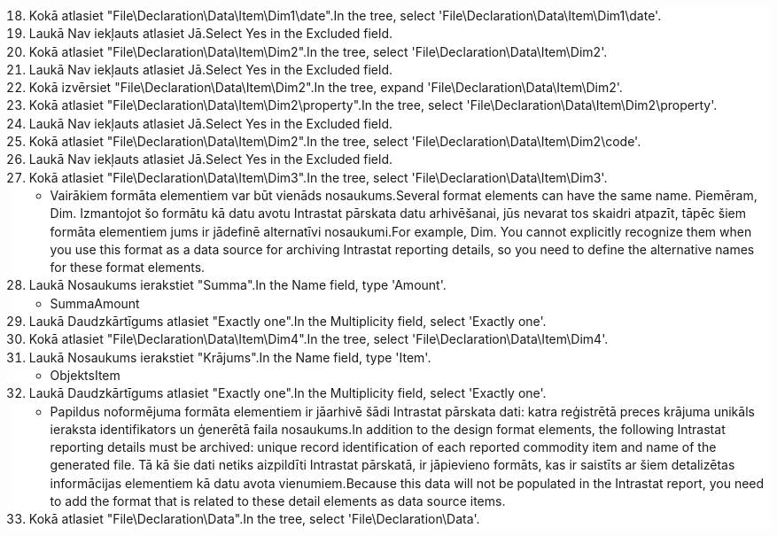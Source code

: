 18. <span data-ttu-id="e0ea8-132">Kokā atlasiet "File\Declaration\Data\Item\Dim1\date".</span><span class="sxs-lookup"><span data-stu-id="e0ea8-132">In the tree, select 'File\Declaration\Data\Item\Dim1\date'.</span></span>
19. <span data-ttu-id="e0ea8-133">Laukā Nav iekļauts atlasiet Jā.</span><span class="sxs-lookup"><span data-stu-id="e0ea8-133">Select Yes in the Excluded field.</span></span>
20. <span data-ttu-id="e0ea8-134">Kokā atlasiet "File\Declaration\Data\Item\Dim2".</span><span class="sxs-lookup"><span data-stu-id="e0ea8-134">In the tree, select 'File\Declaration\Data\Item\Dim2'.</span></span>
21. <span data-ttu-id="e0ea8-135">Laukā Nav iekļauts atlasiet Jā.</span><span class="sxs-lookup"><span data-stu-id="e0ea8-135">Select Yes in the Excluded field.</span></span>
22. <span data-ttu-id="e0ea8-136">Kokā izvērsiet "File\Declaration\Data\Item\Dim2".</span><span class="sxs-lookup"><span data-stu-id="e0ea8-136">In the tree, expand 'File\Declaration\Data\Item\Dim2'.</span></span>
23. <span data-ttu-id="e0ea8-137">Kokā atlasiet "File\Declaration\Data\Item\Dim2\property".</span><span class="sxs-lookup"><span data-stu-id="e0ea8-137">In the tree, select 'File\Declaration\Data\Item\Dim2\property'.</span></span>
24. <span data-ttu-id="e0ea8-138">Laukā Nav iekļauts atlasiet Jā.</span><span class="sxs-lookup"><span data-stu-id="e0ea8-138">Select Yes in the Excluded field.</span></span>
25. <span data-ttu-id="e0ea8-139">Kokā atlasiet "File\Declaration\Data\Item\Dim2".</span><span class="sxs-lookup"><span data-stu-id="e0ea8-139">In the tree, select 'File\Declaration\Data\Item\Dim2\code'.</span></span>
26. <span data-ttu-id="e0ea8-140">Laukā Nav iekļauts atlasiet Jā.</span><span class="sxs-lookup"><span data-stu-id="e0ea8-140">Select Yes in the Excluded field.</span></span>
27. <span data-ttu-id="e0ea8-141">Kokā atlasiet "File\Declaration\Data\Item\Dim3".</span><span class="sxs-lookup"><span data-stu-id="e0ea8-141">In the tree, select 'File\Declaration\Data\Item\Dim3'.</span></span>
    * <span data-ttu-id="e0ea8-142">Vairākiem formāta elementiem var būt vienāds nosaukums.</span><span class="sxs-lookup"><span data-stu-id="e0ea8-142">Several format elements can have the same name.</span></span> <span data-ttu-id="e0ea8-143">Piemēram, Dim. Izmantojot šo formātu kā datu avotu Intrastat pārskata datu arhivēšanai, jūs nevarat tos skaidri atpazīt, tāpēc šiem formāta elementiem jums ir jādefinē alternatīvi nosaukumi.</span><span class="sxs-lookup"><span data-stu-id="e0ea8-143">For example, Dim. You cannot explicitly recognize them when you use this format as a data source for archiving Intrastat reporting details, so you need to define the alternative names for these format elements.</span></span>   
28. <span data-ttu-id="e0ea8-144">Laukā Nosaukums ierakstiet "Summa".</span><span class="sxs-lookup"><span data-stu-id="e0ea8-144">In the Name field, type 'Amount'.</span></span>
    * <span data-ttu-id="e0ea8-145">Summa</span><span class="sxs-lookup"><span data-stu-id="e0ea8-145">Amount</span></span>  
29. <span data-ttu-id="e0ea8-146">Laukā Daudzkārtīgums atlasiet "Exactly one".</span><span class="sxs-lookup"><span data-stu-id="e0ea8-146">In the Multiplicity field, select 'Exactly one'.</span></span>
30. <span data-ttu-id="e0ea8-147">Kokā atlasiet "File\Declaration\Data\Item\Dim4".</span><span class="sxs-lookup"><span data-stu-id="e0ea8-147">In the tree, select 'File\Declaration\Data\Item\Dim4'.</span></span>
31. <span data-ttu-id="e0ea8-148">Laukā Nosaukums ierakstiet "Krājums".</span><span class="sxs-lookup"><span data-stu-id="e0ea8-148">In the Name field, type 'Item'.</span></span>
    * <span data-ttu-id="e0ea8-149">Objekts</span><span class="sxs-lookup"><span data-stu-id="e0ea8-149">Item</span></span>  
32. <span data-ttu-id="e0ea8-150">Laukā Daudzkārtīgums atlasiet "Exactly one".</span><span class="sxs-lookup"><span data-stu-id="e0ea8-150">In the Multiplicity field, select 'Exactly one'.</span></span>
    * <span data-ttu-id="e0ea8-151">Papildus noformējuma formāta elementiem ir jāarhivē šādi Intrastat pārskata dati: katra reģistrētā preces krājuma unikāls ieraksta identifikators un ģenerētā faila nosaukums.</span><span class="sxs-lookup"><span data-stu-id="e0ea8-151">In addition to the design format elements, the following Intrastat reporting details must be archived: unique record identification of each reported commodity item and name of the generated file.</span></span> <span data-ttu-id="e0ea8-152">Tā kā šie dati netiks aizpildīti Intrastat pārskatā, ir jāpievieno formāts, kas ir saistīts ar šiem detalizētas informācijas elementiem kā datu avota vienumiem.</span><span class="sxs-lookup"><span data-stu-id="e0ea8-152">Because this data will not be populated in the Intrastat report, you need to add the format that is related to these detail elements as data source items.</span></span>  
33. <span data-ttu-id="e0ea8-153">Kokā atlasiet "File\Declaration\Data".</span><span class="sxs-lookup"><span data-stu-id="e0ea8-153">In the tree, select 'File\Declaration\Data'.</span></span>